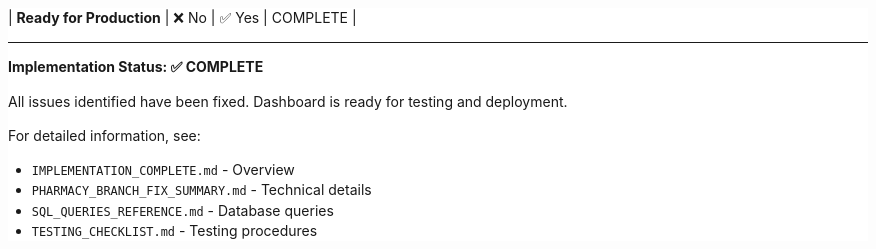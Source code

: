 | **Ready for Production** | ❌ No        | ✅ Yes        | COMPLETE |

---

**Implementation Status: ✅ COMPLETE**

All issues identified have been fixed. Dashboard is ready for testing and deployment.

For detailed information, see:

- `IMPLEMENTATION_COMPLETE.md` - Overview
- `PHARMACY_BRANCH_FIX_SUMMARY.md` - Technical details
- `SQL_QUERIES_REFERENCE.md` - Database queries
- `TESTING_CHECKLIST.md` - Testing procedures
